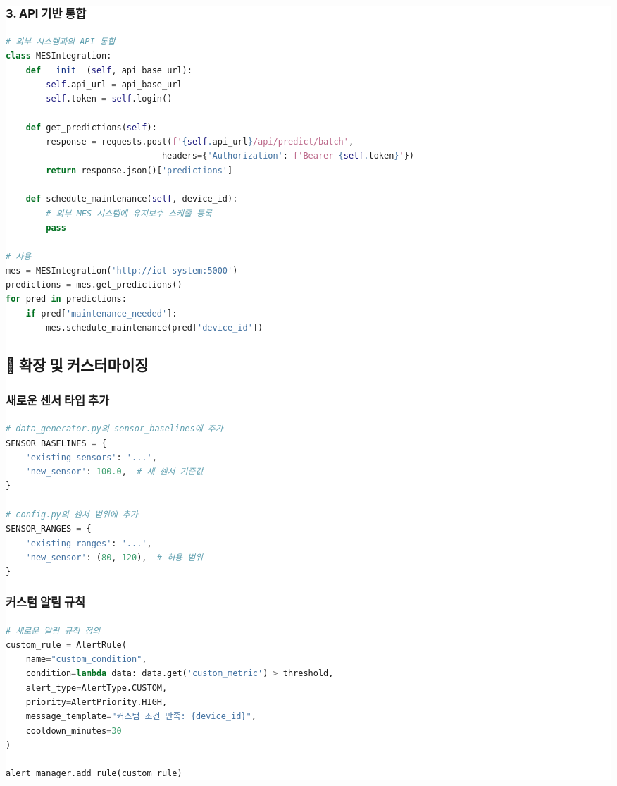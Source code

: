 ### 3. API 기반 통합

```python
# 외부 시스템과의 API 통합
class MESIntegration:
    def __init__(self, api_base_url):
        self.api_url = api_base_url
        self.token = self.login()
    
    def get_predictions(self):
        response = requests.post(f'{self.api_url}/api/predict/batch', 
                               headers={'Authorization': f'Bearer {self.token}'})
        return response.json()['predictions']
    
    def schedule_maintenance(self, device_id):
        # 외부 MES 시스템에 유지보수 스케줄 등록
        pass

# 사용
mes = MESIntegration('http://iot-system:5000')
predictions = mes.get_predictions()
for pred in predictions:
    if pred['maintenance_needed']:
        mes.schedule_maintenance(pred['device_id'])
```

## 🔧 확장 및 커스터마이징

### 새로운 센서 타입 추가

```python
# data_generator.py의 sensor_baselines에 추가
SENSOR_BASELINES = {
    'existing_sensors': '...',
    'new_sensor': 100.0,  # 새 센서 기준값
}

# config.py의 센서 범위에 추가
SENSOR_RANGES = {
    'existing_ranges': '...',
    'new_sensor': (80, 120),  # 허용 범위
}
```

### 커스텀 알림 규칙

```python
# 새로운 알림 규칙 정의
custom_rule = AlertRule(
    name="custom_condition",
    condition=lambda data: data.get('custom_metric') > threshold,
    alert_type=AlertType.CUSTOM,
    priority=AlertPriority.HIGH,
    message_template="커스텀 조건 만족: {device_id}",
    cooldown_minutes=30
)

alert_manager.add_rule(custom_rule)
```
